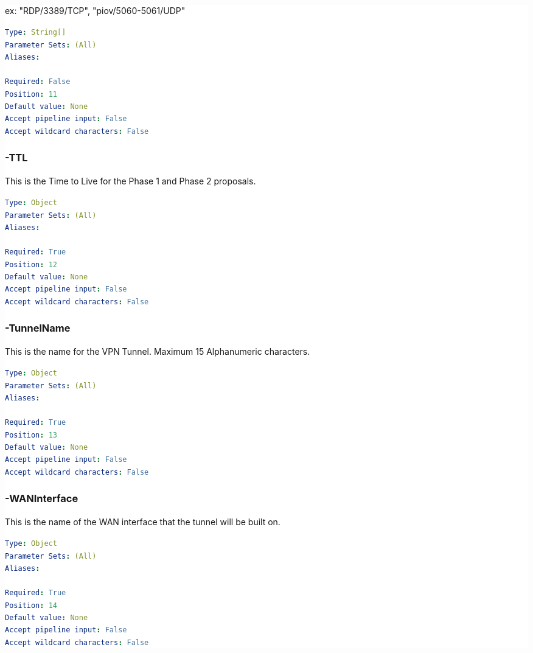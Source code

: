 ex: "RDP/3389/TCP", "piov/5060-5061/UDP"

```yaml
Type: String[]
Parameter Sets: (All)
Aliases:

Required: False
Position: 11
Default value: None
Accept pipeline input: False
Accept wildcard characters: False
```

### -TTL
This is the Time to Live for the Phase 1 and Phase 2 proposals.

```yaml
Type: Object
Parameter Sets: (All)
Aliases:

Required: True
Position: 12
Default value: None
Accept pipeline input: False
Accept wildcard characters: False
```

### -TunnelName
This is the name for the VPN Tunnel.
Maximum 15 Alphanumeric characters.

```yaml
Type: Object
Parameter Sets: (All)
Aliases:

Required: True
Position: 13
Default value: None
Accept pipeline input: False
Accept wildcard characters: False
```

### -WANInterface
This is the name of the WAN interface that the tunnel will be built on.

```yaml
Type: Object
Parameter Sets: (All)
Aliases:

Required: True
Position: 14
Default value: None
Accept pipeline input: False
Accept wildcard characters: False
```
